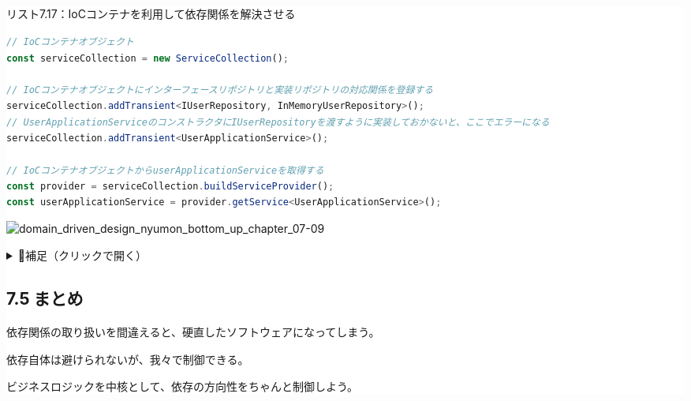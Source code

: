 リスト7.17：IoCコンテナを利用して依存関係を解決させる

```typescript
// IoCコンテナオブジェクト
const serviceCollection = new ServiceCollection();

// IoCコンテナオブジェクトにインターフェースリポジトリと実装リポジトリの対応関係を登録する
serviceCollection.addTransient<IUserRepository, InMemoryUserRepository>();
// UserApplicationServiceのコンストラクタにIUserRepositoryを渡すように実装しておかないと、ここでエラーになる
serviceCollection.addTransient<UserApplicationService>();

// IoCコンテナオブジェクトからuserApplicationServiceを取得する
const provider = serviceCollection.buildServiceProvider();
const userApplicationService = provider.getService<UserApplicationService>();
```

![domain_driven_design_nyumon_bottom_up_chapter_07-09](https://raw.githubusercontent.com/hiroki-it/tech-notebook-images/master/images/domain_driven_design_nyumon_bottom_up_chapter_07-09.png)

<details><summary>🚨補足（クリックで開く）</summary></details>

## 7.5 まとめ

依存関係の取り扱いを間違えると、硬直したソフトウェアになってしまう。

依存自体は避けられないが、我々で制御できる。

ビジネスロジックを中核として、依存の方向性をちゃんと制御しよう。
